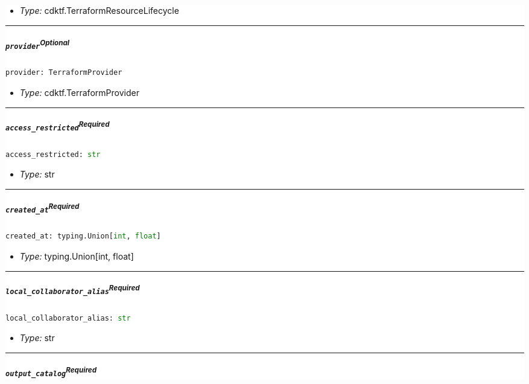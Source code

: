 - *Type:* cdktf.TerraformResourceLifecycle

---

##### `provider`<sup>Optional</sup> <a name="provider" id="@cdktf/provider-databricks.dataDatabricksCleanRoomsCleanRoom.DataDatabricksCleanRoomsCleanRoom.property.provider"></a>

```python
provider: TerraformProvider
```

- *Type:* cdktf.TerraformProvider

---

##### `access_restricted`<sup>Required</sup> <a name="access_restricted" id="@cdktf/provider-databricks.dataDatabricksCleanRoomsCleanRoom.DataDatabricksCleanRoomsCleanRoom.property.accessRestricted"></a>

```python
access_restricted: str
```

- *Type:* str

---

##### `created_at`<sup>Required</sup> <a name="created_at" id="@cdktf/provider-databricks.dataDatabricksCleanRoomsCleanRoom.DataDatabricksCleanRoomsCleanRoom.property.createdAt"></a>

```python
created_at: typing.Union[int, float]
```

- *Type:* typing.Union[int, float]

---

##### `local_collaborator_alias`<sup>Required</sup> <a name="local_collaborator_alias" id="@cdktf/provider-databricks.dataDatabricksCleanRoomsCleanRoom.DataDatabricksCleanRoomsCleanRoom.property.localCollaboratorAlias"></a>

```python
local_collaborator_alias: str
```

- *Type:* str

---

##### `output_catalog`<sup>Required</sup> <a name="output_catalog" id="@cdktf/provider-databricks.dataDatabricksCleanRoomsCleanRoom.DataDatabricksCleanRoomsCleanRoom.property.outputCatalog"></a>
